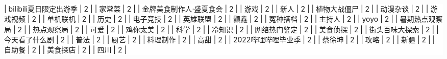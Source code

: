 | bilibili夏日限定出游季 | 2 |
| 家常菜 | 2 |
| 金牌美食制作人·盛夏食会 | 2 |
| 游戏 | 2 |
| 新人 | 2 |
| 植物大战僵尸 | 2 |
| 动漫杂谈 | 2 |
| 游戏视频 | 2 |
| 单机联机 | 2 |
| 历史 | 2 |
| 电子竞技 | 2 |
| 英雄联盟 | 2 |
| 颢鑫 | 2 |
| 冤种搭档 | 2 |
| 主持人 | 2 |
| yoyo | 2 |
| 暑期热点观察局 | 2 |
| 热点观察局 | 2 |
| 可爱 | 2 |
| 鸡你太美 | 2 |
| 科学 | 2 |
| 冷知识 | 2 |
| 网络热门鉴定 | 2 |
| 美食侦探 | 2 |
| 街头百味大探索 | 2 |
| 今天看了什么剧 | 2 |
| 普法 | 2 |
| 厨艺 | 2 |
| 料理制作 | 2 |
| 高甜 | 2 |
| 2022哔哩哔哩毕业季 | 2 |
| 蔡徐坤 | 2 |
| 攻略 | 2 |
| 新疆 | 2 |
| 自助餐 | 2 |
| 美食探店 | 2 |
| 四川 | 2 |